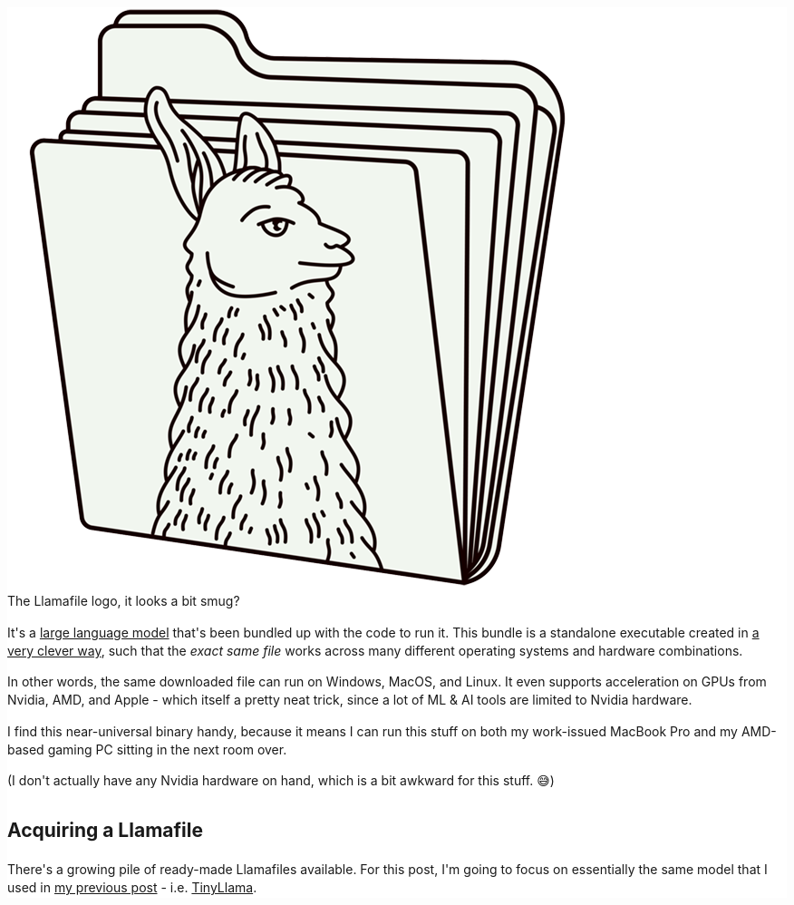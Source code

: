   <img src="./llamafile-logo.png" />
  <figcaption>The Llamafile logo, it looks a bit smug?</figcaption>
</figure>

It's a [large language model][] that's been bundled up with the code to run it. This bundle is a standalone executable created in [a very clever way][cosmopolitan], such that the *exact same file* works across many different operating systems and hardware combinations.

In other words, the same downloaded file can run on Windows, MacOS, and Linux. It even supports acceleration on GPUs from Nvidia, AMD, and Apple - which itself a pretty neat trick, since a lot of ML & AI tools are limited to Nvidia hardware.

I find this near-universal binary handy, because it means I can run this stuff on both my work-issued MacBook Pro and my AMD-based gaming PC sitting in the next room over.

(I don't actually have any Nvidia hardware on hand, which is a bit awkward for this stuff. 😅)

## Acquiring a Llamafile

There's a growing pile of ready-made Llamafiles available. For this post, I'm going to focus on essentially the same model that I used in [my previous post][] - i.e. [TinyLlama](https://huggingface.co/jartine/TinyLlama-1.1B-Chat-v1.0-GGUF).


[my previous post]: https://blog.lmorchard.com/2024/05/01/topic-clustering-local-models/
[llamafile]: https://github.com/Mozilla-Ocho/llamafile
[figjam]: https://www.figma.com/figjam/
[my previous post]: https://blog.lmorchard.com/2024/05/01/topic-clustering-local-models/
[vector embeddings]: https://cloud.google.com/blog/topics/developers-practitioners/meet-ais-multitool-vector-embeddings
[k-means clustering]: https://en.wikipedia.org/wiki/K-means_clustering
[large language model]: https://en.wikipedia.org/wiki/Large_language_model
[google colab]: https://colab.research.google.com/
[jupyter notebook]: https://jupyter.org/
[hash function]: https://en.wikipedia.org/wiki/Hash_function
[huggingface]: https://huggingface.co/
[tinyllama]: https://huggingface.co/TinyLlama/TinyLlama-1.1B-Chat-v1.0
[cosmopolitan]: https://github.com/jart/cosmopolitan
[my earlier post]: https://blog.lmorchard.com/2024/04/27/topic-clustering-gen-ai/
